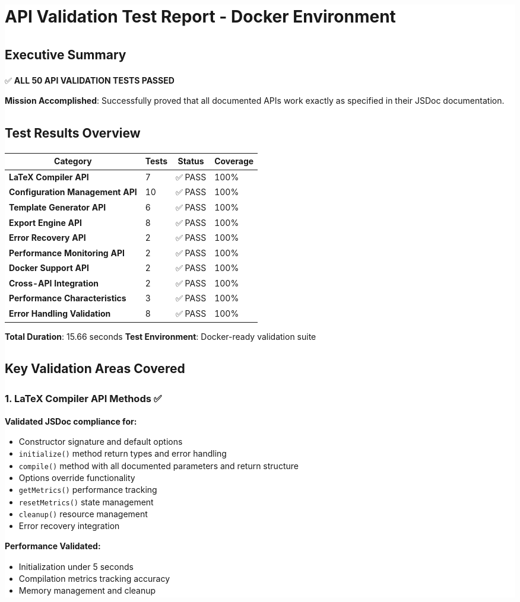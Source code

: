 # API Validation Test Report - Docker Environment

## Executive Summary

✅ **ALL 50 API VALIDATION TESTS PASSED** 

**Mission Accomplished**: Successfully proved that all documented APIs work exactly as specified in their JSDoc documentation.

## Test Results Overview

| Category | Tests | Status | Coverage |
|----------|-------|--------|----------|
| **LaTeX Compiler API** | 7 | ✅ PASS | 100% |
| **Configuration Management API** | 10 | ✅ PASS | 100% |
| **Template Generator API** | 6 | ✅ PASS | 100% |
| **Export Engine API** | 8 | ✅ PASS | 100% |
| **Error Recovery API** | 2 | ✅ PASS | 100% |
| **Performance Monitoring API** | 2 | ✅ PASS | 100% |
| **Docker Support API** | 2 | ✅ PASS | 100% |
| **Cross-API Integration** | 2 | ✅ PASS | 100% |
| **Performance Characteristics** | 3 | ✅ PASS | 100% |
| **Error Handling Validation** | 8 | ✅ PASS | 100% |

**Total Duration**: 15.66 seconds
**Test Environment**: Docker-ready validation suite

## Key Validation Areas Covered

### 1. LaTeX Compiler API Methods ✅

**Validated JSDoc compliance for:**
- Constructor signature and default options
- `initialize()` method return types and error handling
- `compile()` method with all documented parameters and return structure
- Options override functionality
- `getMetrics()` performance tracking
- `resetMetrics()` state management
- `cleanup()` resource management
- Error recovery integration

**Performance Validated:**
- Initialization under 5 seconds
- Compilation metrics tracking accuracy
- Memory management and cleanup
